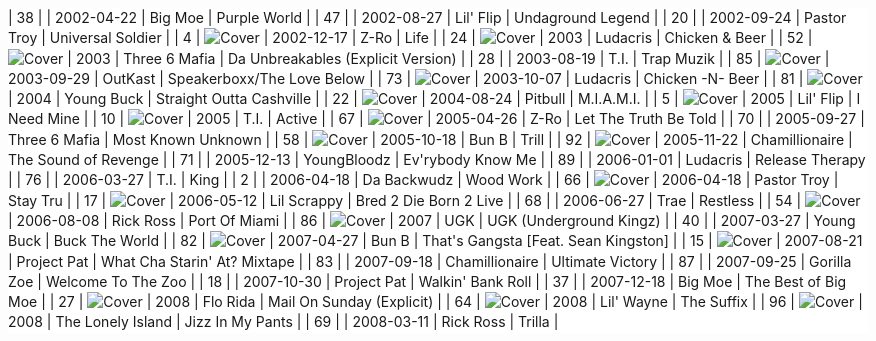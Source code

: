 | 38 |  | 2002-04-22 | Big Moe | Purple World |
| 47 |  | 2002-08-27 | Lil&#39; Flip | Undaground Legend |
| 20 |  | 2002-09-24 | Pastor Troy | Universal Soldier |
| 4 | ![Cover](https://i.discogs.com/YzCaCGViizmogZyy7BBd3sMJMt_9Z-ZL5DYBw2XSCSU/rs:fit/g:sm/q:40/h:150/w:150/czM6Ly9kaXNjb2dz/LWRhdGFiYXNlLWlt/YWdlcy9SLTI2NTU4/NTgtMTI5NTIwNjI5/NC5qcGVn.jpeg) | 2002-12-17 | Z-Ro | Life |
| 24 | ![Cover](https://i.discogs.com/H2RDzsbgA3B_Btg_6iVX4Btq01xaUTHLMA4xnT17knM/rs:fit/g:sm/q:40/h:150/w:150/czM6Ly9kaXNjb2dz/LWRhdGFiYXNlLWlt/YWdlcy9SLTI0NTcw/NS0xMzMxOTE3ODg4/LmpwZWc.jpeg) | 2003 | Ludacris | Chicken &amp; Beer |
| 52 | ![Cover](https://i.discogs.com/fCZ8EIii2zRZa4fux4CqtBC8BJDE5vJ3AOnAdFcrjSo/rs:fit/g:sm/q:40/h:150/w:150/czM6Ly9kaXNjb2dz/LWRhdGFiYXNlLWlt/YWdlcy9SLTY3MzQ3/ODMtMTQyNTU2NjE0/MC03MzI2LmpwZWc.jpeg) | 2003 | Three 6 Mafia | Da Unbreakables (Explicit Version) |
| 28 |  | 2003-08-19 | T.I. | Trap Muzik |
| 85 | ![Cover](https://i.discogs.com/Yd-fn-DxltUMqDDKUu372eYk6Y4WzuN8PorkKqfJKYU/rs:fit/g:sm/q:40/h:150/w:150/czM6Ly9kaXNjb2dz/LWRhdGFiYXNlLWlt/YWdlcy9SLTIzMzg2/My0xNDYwMTMzNTQ1/LTEyMzkuanBlZw.jpeg) | 2003-09-29 | OutKast | Speakerboxx&#x2F;The Love Below |
| 73 | ![Cover](https://i.discogs.com/H2RDzsbgA3B_Btg_6iVX4Btq01xaUTHLMA4xnT17knM/rs:fit/g:sm/q:40/h:150/w:150/czM6Ly9kaXNjb2dz/LWRhdGFiYXNlLWlt/YWdlcy9SLTI0NTcw/NS0xMzMxOTE3ODg4/LmpwZWc.jpeg) | 2003-10-07 | Ludacris | Chicken -N- Beer |
| 81 | ![Cover](https://i.discogs.com/YTjK9UROfQBu_F2vgIK3TfX4zcA59Mn93tO2l0zgEzo/rs:fit/g:sm/q:40/h:150/w:150/czM6Ly9kaXNjb2dz/LWRhdGFiYXNlLWlt/YWdlcy9SLTE1MjI4/MDQtMTY2NzM4NDMy/NS0xOTk0LmpwZWc.jpeg) | 2004 | Young Buck | Straight Outta Cashville |
| 22 | ![Cover](https://i.discogs.com/sJXJG6bZvlItLaR-4m_c8yXfHY8nBy81B1oyU3hA0ec/rs:fit/g:sm/q:40/h:150/w:150/czM6Ly9kaXNjb2dz/LWRhdGFiYXNlLWlt/YWdlcy9SLTEwNjgx/NDUtMTIzNzkwNjUw/OC5qcGVn.jpeg) | 2004-08-24 | Pitbull | M.I.A.M.I. |
| 5 | ![Cover](https://i.discogs.com/iC9FCaU3M9BFUqb5WOuX0_Wzltdd-4kIK0WC9W01FF4/rs:fit/g:sm/q:40/h:150/w:150/czM6Ly9kaXNjb2dz/LWRhdGFiYXNlLWlt/YWdlcy9SLTE0MzA1/MTQtMTM4MjI4NjU3/NC0xMTIxLmpwZWc.jpeg) | 2005 | Lil&#39; Flip | I Need Mine |
| 10 | ![Cover](https://i.discogs.com/Pp5W6vGoBSuEY1iz3DMKK-vE-qIPWWilVHccls-TxGQ/rs:fit/g:sm/q:40/h:150/w:150/czM6Ly9kaXNjb2dz/LWRhdGFiYXNlLWlt/YWdlcy9SLTI4ODA0/MjU4LTE3MDA4OTU5/NjctNzM1NC5qcGVn.jpeg) | 2005 | T.I. | Active |
| 67 | ![Cover](https://i.discogs.com/n94uMfUinUg-Hy_c8aLlsoNK5oUWElqdVMth8qSULRc/rs:fit/g:sm/q:40/h:150/w:150/czM6Ly9kaXNjb2dz/LWRhdGFiYXNlLWlt/YWdlcy9SLTYzODcx/My0xMzQ2MTMzNzIy/LTIxNjAuanBlZw.jpeg) | 2005-04-26 | Z-Ro | Let The Truth Be Told |
| 70 |  | 2005-09-27 | Three 6 Mafia | Most Known Unknown |
| 58 | ![Cover](https://i.discogs.com/_LOmg9eIXczy3fiCO0T7MRgoC7rYvwom4rGlxAhM5X0/rs:fit/g:sm/q:40/h:150/w:150/czM6Ly9kaXNjb2dz/LWRhdGFiYXNlLWlt/YWdlcy9SLTYzODY4/Mi0xNjg1Njg2ODAz/LTk5NTAuanBlZw.jpeg) | 2005-10-18 | Bun B | Trill |
| 92 | ![Cover](https://i.discogs.com/OGX3Qk_xzRwCJfam1qrdm__fRO9z8cnlXyfUbFAJCYs/rs:fit/g:sm/q:40/h:150/w:150/czM6Ly9kaXNjb2dz/LWRhdGFiYXNlLWlt/YWdlcy9SLTU2ODMw/MS0xMzQzNjcyNDI0/LTQwMzEuanBlZw.jpeg) | 2005-11-22 | Chamillionaire | The Sound of Revenge |
| 71 |  | 2005-12-13 | YoungBloodz | Ev&#39;rybody Know Me |
| 89 |  | 2006-01-01 | Ludacris | Release Therapy |
| 76 |  | 2006-03-27 | T.I. | King |
| 2 |  | 2006-04-18 | Da Backwudz | Wood Work |
| 66 | ![Cover](https://i.discogs.com/c8Fx5_L8O9Z-CPYK6Tr9GuaJynKePeIBxhvhNr42GOI/rs:fit/g:sm/q:40/h:150/w:150/czM6Ly9kaXNjb2dz/LWRhdGFiYXNlLWlt/YWdlcy9SLTM5OTg1/OTgtMTM1NzQxODUx/Mi0zNDkwLmpwZWc.jpeg) | 2006-04-18 | Pastor Troy | Stay Tru |
| 17 | ![Cover](https://i.discogs.com/EXYPf3SQtOdCMru3D1ZC82ly_QmwQHVS2ksMHgSr4Y0/rs:fit/g:sm/q:40/h:150/w:150/czM6Ly9kaXNjb2dz/LWRhdGFiYXNlLWlt/YWdlcy9SLTkzNTYx/MjItMTQ3OTE1Nzkx/My02ODM0LmpwZWc.jpeg) | 2006-05-12 | Lil Scrappy | Bred 2 Die Born 2 Live |
| 68 |  | 2006-06-27 | Trae | Restless |
| 54 | ![Cover](https://i.discogs.com/VwguEEX5uACtImvVYFMx2qL6EhshN6va2bLj51by7N0/rs:fit/g:sm/q:40/h:150/w:150/czM6Ly9kaXNjb2dz/LWRhdGFiYXNlLWlt/YWdlcy9SLTExNzE1/NDgtMTU5ODIxMDI0/OC0yMzAwLmpwZWc.jpeg) | 2006-08-08 | Rick Ross | Port Of Miami |
| 86 | ![Cover](https://i.discogs.com/iMqV5lpkgP26KBSuDP4j30O5RHBrVEj9SBPjkkHJXsE/rs:fit/g:sm/q:40/h:150/w:150/czM6Ly9kaXNjb2dz/LWRhdGFiYXNlLWlt/YWdlcy9SLTExNjQ0/ODUtMTQ4NzE3NzA0/NC01MzUwLmpwZWc.jpeg) | 2007 | UGK | UGK (Underground Kingz) |
| 40 |  | 2007-03-27 | Young Buck | Buck The World |
| 82 | ![Cover](https://i.discogs.com/WkcZb0j5ntASmXMa3GcVmtxbjGX_6Xynf_wF7dFkZdI/rs:fit/g:sm/q:40/h:150/w:150/czM6Ly9kaXNjb2dz/LWRhdGFiYXNlLWlt/YWdlcy9SLTE3MzI0/NTYtMTM0NTY4MDQ2/Ny04NzU1LmpwZWc.jpeg) | 2007-04-27 | Bun B | That&#39;s Gangsta [Feat. Sean Kingston] |
| 15 | ![Cover](https://i.discogs.com/2YhPu--p_jrwExPNvoxA0LA5-DljZSpaKQMLE-hqNA4/rs:fit/g:sm/q:40/h:150/w:150/czM6Ly9kaXNjb2dz/LWRhdGFiYXNlLWlt/YWdlcy9SLTgxMTQw/NjQtMTQ1NTM5NjQ3/Ny00NzA5LmpwZWc.jpeg) | 2007-08-21 | Project Pat | What Cha Starin&#39; At? Mixtape |
| 83 |  | 2007-09-18 | Chamillionaire | Ultimate Victory |
| 87 |  | 2007-09-25 | Gorilla Zoe | Welcome To The Zoo |
| 18 |  | 2007-10-30 | Project Pat | Walkin&#39; Bank Roll |
| 37 |  | 2007-12-18 | Big Moe | The Best of Big Moe |
| 27 | ![Cover](https://i.discogs.com/MDBPRBSgWouttTOaiIwLd87MZCuAXNpwi0AREXuRPLc/rs:fit/g:sm/q:40/h:150/w:150/czM6Ly9kaXNjb2dz/LWRhdGFiYXNlLWlt/YWdlcy9SLTEyODk2/ODctMTQ0MjgzODU3/MC0xNTQwLmpwZWc.jpeg) | 2008 | Flo Rida | Mail On Sunday (Explicit) |
| 64 | ![Cover](https://i.discogs.com/ImpYFxOlf0q_Hhp7zik9XLJ8WeXyfip8lKpP92MMyJk/rs:fit/g:sm/q:40/h:150/w:150/czM6Ly9kaXNjb2dz/LWRhdGFiYXNlLWlt/YWdlcy9SLTMxMDY0/NDAtMTUzMDYyNTk5/OC0yMzg0LmpwZWc.jpeg) | 2008 | Lil&#39; Wayne | The Suffix |
| 96 | ![Cover](https://i.discogs.com/wAmKaYTZ9A76pFjobIckTiyqenoeA6zGISz5L02aRic/rs:fit/g:sm/q:40/h:150/w:150/czM6Ly9kaXNjb2dz/LWRhdGFiYXNlLWlt/YWdlcy9SLTE3NTY0/MjQtMTI0MTM0NzY1/Ny5qcGVn.jpeg) | 2008 | The Lonely Island | Jizz In My Pants |
| 69 |  | 2008-03-11 | Rick Ross | Trilla |